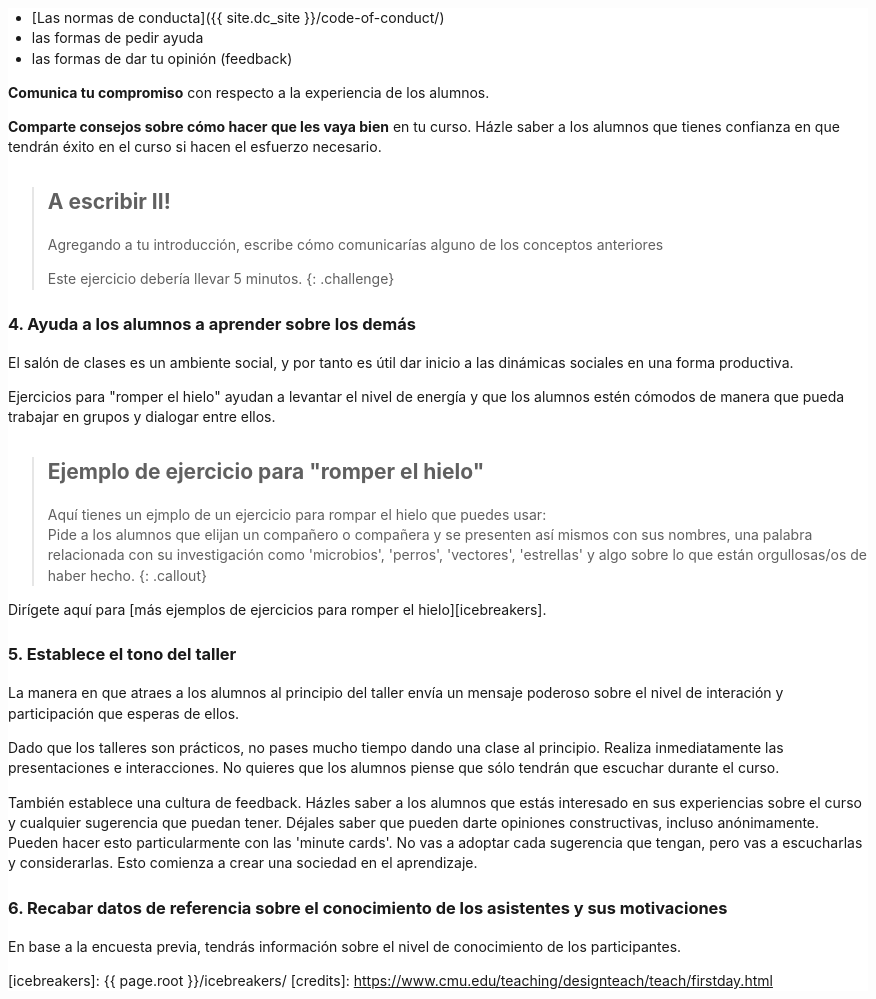 - [Las normas de conducta]({{ site.dc_site }}/code-of-conduct/)
- las formas de pedir ayuda
- las formas de dar tu opinión (feedback) 

**Comunica tu compromiso** con respecto a la experiencia de los alumnos.

**Comparte consejos sobre cómo hacer que les vaya bien** en tu curso. Házle saber a los alumnos que tienes confianza en que tendrán éxito en el curso si hacen el esfuerzo necesario.


> ## A escribir II!
> 
> Agregando a tu introducción, escribe cómo comunicarías alguno de los conceptos anteriores  
> 
> Este ejercicio debería llevar 5 minutos.
{: .challenge}

### 4. Ayuda a los alumnos a aprender sobre los demás

El salón de clases es un ambiente social, y por tanto es útil dar inicio a las dinámicas sociales en una forma productiva.

Ejercicios para "romper el hielo" ayudan a levantar el nivel de energía y que los alumnos estén cómodos de manera que pueda trabajar en grupos y dialogar entre ellos.


> ## Ejemplo de ejercicio para "romper el hielo"
> Aquí tienes un ejmplo de un ejercicio para rompar el hielo que puedes usar:  
> Pide a los alumnos que elijan un compañero o compañera y se presenten así mismos con sus nombres, una palabra relacionada con su investigación como 'microbios', 'perros', 'vectores',
> 'estrellas' y algo sobre lo que están orgullosas/os de haber hecho. 
{: .callout}

Dirígete aquí para [más ejemplos de ejercicios para romper el hielo][icebreakers].  

### 5. Establece el tono del taller

La manera en que atraes a los alumnos al principio del taller envía un mensaje poderoso sobre el nivel de interación y participación que esperas de ellos.

Dado que los talleres son prácticos, no pases mucho tiempo dando una clase al principio. Realiza inmediatamente las presentaciones e interacciones. No quieres que los alumnos piense que sólo tendrán que escuchar durante el curso.

También establece una cultura de feedback. Házles saber a los alumnos que estás interesado en sus experiencias sobre el curso y cualquier sugerencia que puedan tener.
Déjales saber que pueden darte opiniones constructivas, incluso anónimamente. Pueden hacer esto particularmente con las 'minute cards'. No vas a adoptar cada sugerencia que tengan, pero vas a escucharlas y considerarlas. Esto comienza a crear una sociedad en el aprendizaje.


### 6. Recabar datos de referencia sobre el conocimiento de los asistentes y sus motivaciones

En base a la encuesta previa, tendrás información sobre el nivel de conocimiento de los participantes.


[icebreakers]: {{ page.root }}/icebreakers/
[credits]: https://www.cmu.edu/teaching/designteach/teach/firstday.html